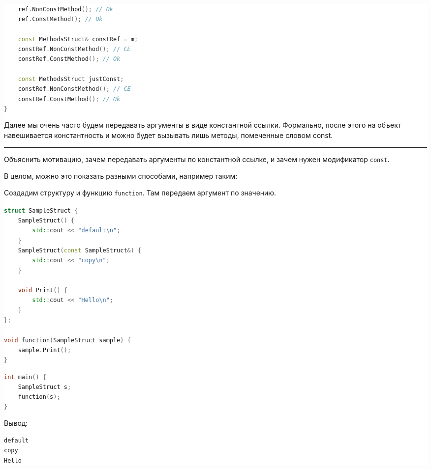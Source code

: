 ```c++
    ref.NonConstMethod(); // Ok
    ref.ConstMethod(); // Ok

    const MethodsStruct& constRef = m;
    constRef.NonConstMethod(); // CE
    constRef.ConstMethod(); // Ok

    const MethodsStruct justConst;
    constRef.NonConstMethod(); // CE
    constRef.ConstMethod(); // Ok
}

```

Далее мы очень часто будем передавать аргументы в виде константной ссылки. Формально, после этого на объект навешивается константность и можно будет вызывать лишь методы, помеченные словом const.


-----

Объяснить мотивацию, зачем передавать аргументы по константной ссылке, и зачем нужен модификатор `const`. 

В целом, можно это показать разными способами, например таким:

Создадим структуру и функцию `function`. Там передаем аргумент по значению.

```c++
struct SampleStruct {
    SampleStruct() {
        std::cout << "default\n";
    }
    SampleStruct(const SampleStruct&) {
        std::cout << "copy\n";
    }

    void Print() {
        std::cout << "Hello\n";
    }
};

void function(SampleStruct sample) {
    sample.Print();
}
```

```c++
int main() {
    SampleStruct s;
    function(s);
}
```
Вывод:
```
default
copy
Hello
```
